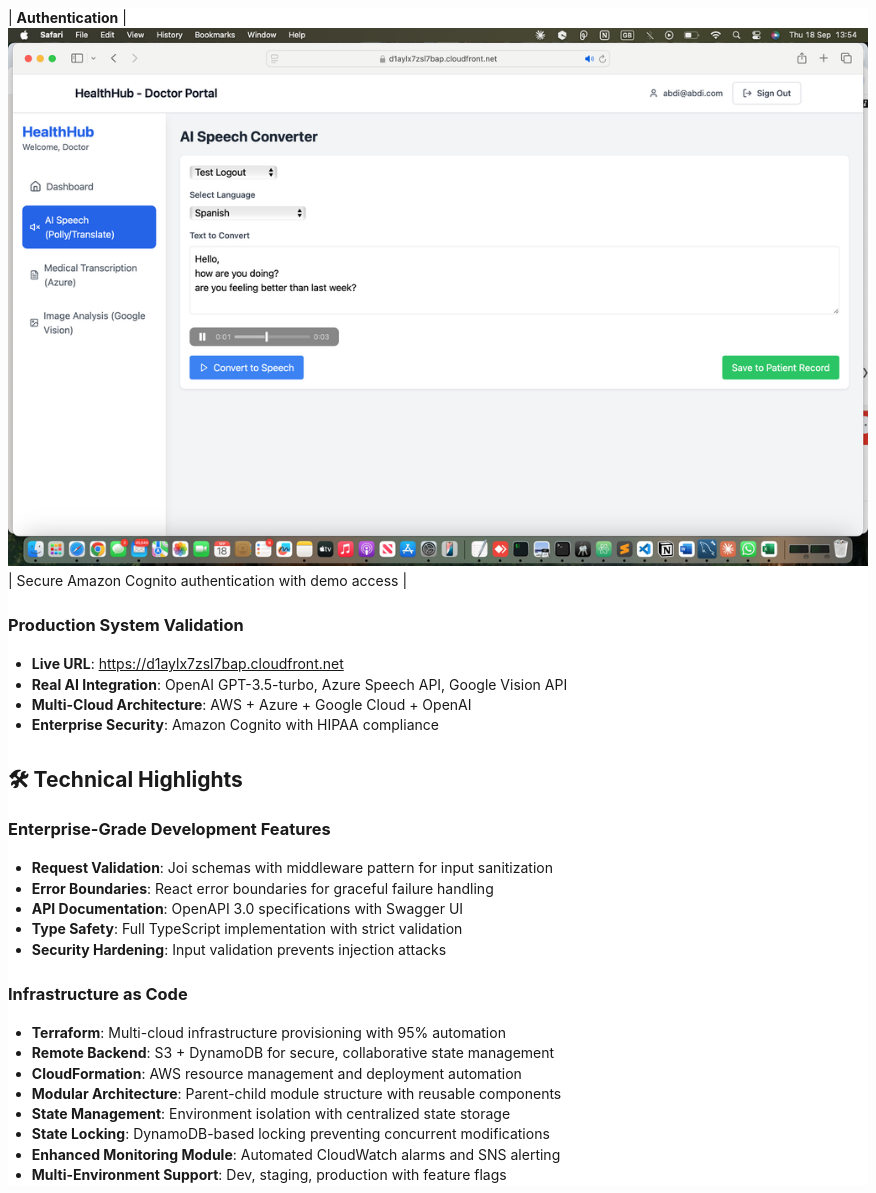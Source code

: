| **Authentication** | ![Sign In Portal](./screenshots/ai-speech-converter.png) | Secure Amazon Cognito authentication with demo access |

### Production System Validation
- **Live URL**: https://d1aylx7zsl7bap.cloudfront.net
- **Real AI Integration**: OpenAI GPT-3.5-turbo, Azure Speech API, Google Vision API
- **Multi-Cloud Architecture**: AWS + Azure + Google Cloud + OpenAI
- **Enterprise Security**: Amazon Cognito with HIPAA compliance

## 🛠️ Technical Highlights

### Enterprise-Grade Development Features
- **Request Validation**: Joi schemas with middleware pattern for input sanitization
- **Error Boundaries**: React error boundaries for graceful failure handling
- **API Documentation**: OpenAPI 3.0 specifications with Swagger UI
- **Type Safety**: Full TypeScript implementation with strict validation
- **Security Hardening**: Input validation prevents injection attacks

### Infrastructure as Code
- **Terraform**: Multi-cloud infrastructure provisioning with 95% automation
- **Remote Backend**: S3 + DynamoDB for secure, collaborative state management
- **CloudFormation**: AWS resource management and deployment automation
- **Modular Architecture**: Parent-child module structure with reusable components
- **State Management**: Environment isolation with centralized state storage
- **State Locking**: DynamoDB-based locking preventing concurrent modifications
- **Enhanced Monitoring Module**: Automated CloudWatch alarms and SNS alerting
- **Multi-Environment Support**: Dev, staging, production with feature flags
